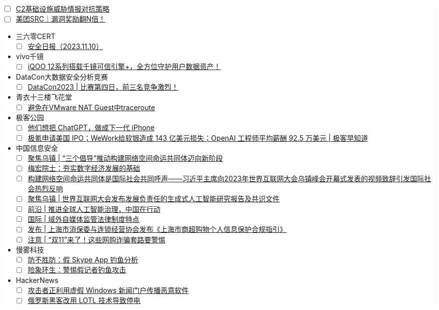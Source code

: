   - [ ] [C2基础设施威胁情报对抗策略](https://mp.weixin.qq.com/s?__biz=MzA5ODA0NDE2MA==&mid=2649785872&idx=1&sn=2bab713ca9ce5019960cff35cbd98e58&chksm=8893b67fbfe43f696e326f995f0dc2ed079f86d69b95d9c5bf90246e5e150e86ff13720d8bb4&scene=58&subscene=0#rd)
  - [ ] [美团SRC｜漏洞奖励翻N倍！](https://mp.weixin.qq.com/s?__biz=MzA5ODA0NDE2MA==&mid=2649785872&idx=2&sn=4a5fce4955451b2484758023bee5a076&chksm=8893b67fbfe43f69f8a0a74fc083c0d96cd27641375fea851c7c7a44ae3bf8d4326fecc591a4&scene=58&subscene=0#rd)
- 三六零CERT
  - [ ] [安全日报（2023.11.10）](https://mp.weixin.qq.com/s?__biz=MzU5MjEzOTM3NA==&mid=2247498480&idx=1&sn=798d60b61d14bcc566d8cf2a03d59468&chksm=fe26fff1c95176e75ea02aa4e075057d713ea900d9e2b9a8776258a5b42b0bb8d6e3131301ba&scene=58&subscene=0#rd)
- vivo千镜
  - [ ] [iQOO 12系列搭载千镜可信引擎+，全方位守护用户数据资产！](https://mp.weixin.qq.com/s?__biz=MzI0Njg4NzE3MQ==&mid=2247491352&idx=1&sn=77b4574b388f81596b1d6a2493bbdb70&chksm=e9b93974deceb06247c3e9bf2bc3d7edefd94c4ef2be5f7b58aa976144ceeb5ba3432fca5667&scene=58&subscene=0#rd)
- DataCon大数据安全分析竞赛
  - [ ] [DataCon2023 | 比赛第四日，前三名竞争激烈！](https://mp.weixin.qq.com/s?__biz=MzU5Njg1NzMyNw==&mid=2247487541&idx=1&sn=7806a5aa1303816888f5a66eac7f9868&chksm=fe5d08b5c92a81a3b54669fc823b8ac57598c1fad9ead60820534f912fef404d8d1dd714ff7b&scene=58&subscene=0#rd)
- 青衣十三楼飞花堂
  - [ ] [避免在VMware NAT Guest中traceroute](https://mp.weixin.qq.com/s?__biz=MzUzMjQyMDE3Ng==&mid=2247486931&idx=1&sn=eb106dd62bf5a71d1363f36bce53dadf&chksm=fab2ceeccdc547fabdb9b021ab45302de218821444e4cd271c9136f5f77b337b159938d49edb&scene=58&subscene=0#rd)
- 极客公园
  - [ ] [他们想把 ChatGPT，做成下一代 iPhone](https://mp.weixin.qq.com/s?__biz=MTMwNDMwODQ0MQ==&mid=2653020708&idx=1&sn=0e1435e664f8d029b07e702dc0bb1494&chksm=7e549f9249231684ec13e6058840e49dd6087aca402506133167bea4218a3bfeab21e9770aab&scene=58&subscene=0#rd)
  - [ ] [极氪申请美国 IPO；WeWork给软银造成 143 亿美元损失；OpenAI 工程师平均薪酬 92.5 万美元 | 极客早知道](https://mp.weixin.qq.com/s?__biz=MTMwNDMwODQ0MQ==&mid=2653020601&idx=1&sn=3dc952e8a91cce7b93fd7ce656fea1d5&chksm=7e549c0f492315196263433909b3f12042b404be1ea51514ec3ebecd58cb25f6c334809ceac2&scene=58&subscene=0#rd)
- 中国信息安全
  - [ ] [聚焦乌镇 | “三个倡导”推动构建网络空间命运共同体迈向新阶段](https://mp.weixin.qq.com/s?__biz=MzA5MzE5MDAzOA==&mid=2664197246&idx=1&sn=470873ef3f9ef985fcd28a5713ebf4b4&chksm=8b596e87bc2ee791172a293b444e6aff66ced3bc84647238a5c2a5a510c95d653d097c7fa3ee&scene=58&subscene=0#rd)
  - [ ] [梅宏院士：夯实数字经济发展的基础](https://mp.weixin.qq.com/s?__biz=MzA5MzE5MDAzOA==&mid=2664197246&idx=2&sn=57abbc3102512a5a0a4b3784ec8c3c8e&chksm=8b596e87bc2ee7914687256932cc977bb32750656235b0fa70e95556736cd67f537bb0e9d3f6&scene=58&subscene=0#rd)
  - [ ] [构建网络空间命运共同体是国际社会共同呼声——习近平主席向2023年世界互联网大会乌镇峰会开幕式发表的视频致辞引发国际社会热烈反响](https://mp.weixin.qq.com/s?__biz=MzA5MzE5MDAzOA==&mid=2664197246&idx=3&sn=79afc7588b0c7b883d969e3d8bec9957&chksm=8b596e87bc2ee791d117ec63a208aa219b17385c6363e20a1f10bda00a1c22a89d4eefdf9ef0&scene=58&subscene=0#rd)
  - [ ] [聚焦乌镇 | 世界互联网大会发布发展负责任的生成式人工智能研究报告及共识文件](https://mp.weixin.qq.com/s?__biz=MzA5MzE5MDAzOA==&mid=2664197246&idx=4&sn=08176cc4ec844bb4be6cdea7f9f1086c&chksm=8b596e87bc2ee791c93f4b4d7e27210eb5427a86671294e82da0e77a7caad28a594e38080162&scene=58&subscene=0#rd)
  - [ ] [前沿 | 推进全球人工智能治理，中国在行动](https://mp.weixin.qq.com/s?__biz=MzA5MzE5MDAzOA==&mid=2664197246&idx=5&sn=8e5412f0a763d152995ce66b0049ecb3&chksm=8b596e87bc2ee7915ed49e97c29901f2aa1301289220ed915c6d67033e953c1a06e606db7272&scene=58&subscene=0#rd)
  - [ ] [国际 | 域外自媒体监管法律制度特点](https://mp.weixin.qq.com/s?__biz=MzA5MzE5MDAzOA==&mid=2664197246&idx=6&sn=3882ffa0fbfacfbf32e783d9a92b3501&chksm=8b596e87bc2ee791c350cc32db2541558ec2d3f60ff8d11eaa351386bee68031c252a5a50121&scene=58&subscene=0#rd)
  - [ ] [发布 | 上海市消保委与连锁经营协会发布《上海市商超购物个人信息保护合规指引》](https://mp.weixin.qq.com/s?__biz=MzA5MzE5MDAzOA==&mid=2664197246&idx=7&sn=8002ab870d2163cb81abd477c2082a09&chksm=8b596e87bc2ee79184dff0e43c19e36fbfaafaae0a2f89f38caca3ed9b8db3e674683e4f1ef2&scene=58&subscene=0#rd)
  - [ ] [注意 | “双11”来了！这些网购诈骗套路要警惕](https://mp.weixin.qq.com/s?__biz=MzA5MzE5MDAzOA==&mid=2664197246&idx=8&sn=67e54bfc1a3ea2129eebe504ce3e4798&chksm=8b596e87bc2ee79153bc583ee80e2eeeb449daf61208667936b229764a376d530b9b489ef279&scene=58&subscene=0#rd)
- 慢雾科技
  - [ ] [防不胜防：假 Skype App 钓鱼分析](https://mp.weixin.qq.com/s?__biz=MzU4ODQ3NTM2OA==&mid=2247498849&idx=1&sn=66f37bce8bd5362b46327717125dacf0&chksm=fdde82e6caa90bf05ff6e7a5f726f7adfbf1bb66a6fdd62d8f2cc8a28d730e4181b4af34ae9b&scene=58&subscene=0#rd)
  - [ ] [险象环生：警惕假记者钓鱼攻击](https://mp.weixin.qq.com/s?__biz=MzU4ODQ3NTM2OA==&mid=2247498849&idx=2&sn=dadc26b93785fe6690100e5d0947324c&chksm=fdde82e6caa90bf017bf36bad3f56eb4fb81a7c30a7674b69cf94cf7ed891b2aa254e39b3119&scene=58&subscene=0#rd)
- HackerNews
  - [ ] [攻击者正利用虚假 Windows 新闻门户传播恶意软件](https://hackernews.cc/archives/46890)
  - [ ] [俄罗斯黑客改用 LOTL 技术导致停电](https://hackernews.cc/archives/46884)